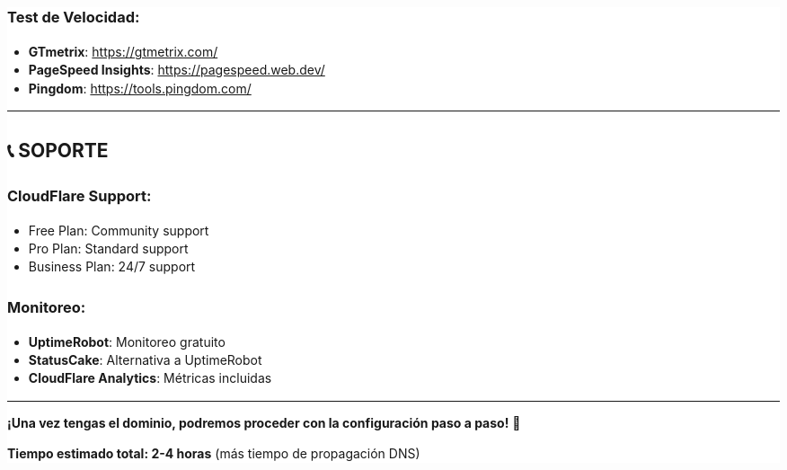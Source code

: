 ### Test de Velocidad:
- **GTmetrix**: https://gtmetrix.com/
- **PageSpeed Insights**: https://pagespeed.web.dev/
- **Pingdom**: https://tools.pingdom.com/

---

## 📞 SOPORTE

### CloudFlare Support:
- Free Plan: Community support
- Pro Plan: Standard support
- Business Plan: 24/7 support

### Monitoreo:
- **UptimeRobot**: Monitoreo gratuito
- **StatusCake**: Alternativa a UptimeRobot
- **CloudFlare Analytics**: Métricas incluidas

---

**¡Una vez tengas el dominio, podremos proceder con la configuración paso a paso!** 🚀

**Tiempo estimado total: 2-4 horas** (más tiempo de propagación DNS)
